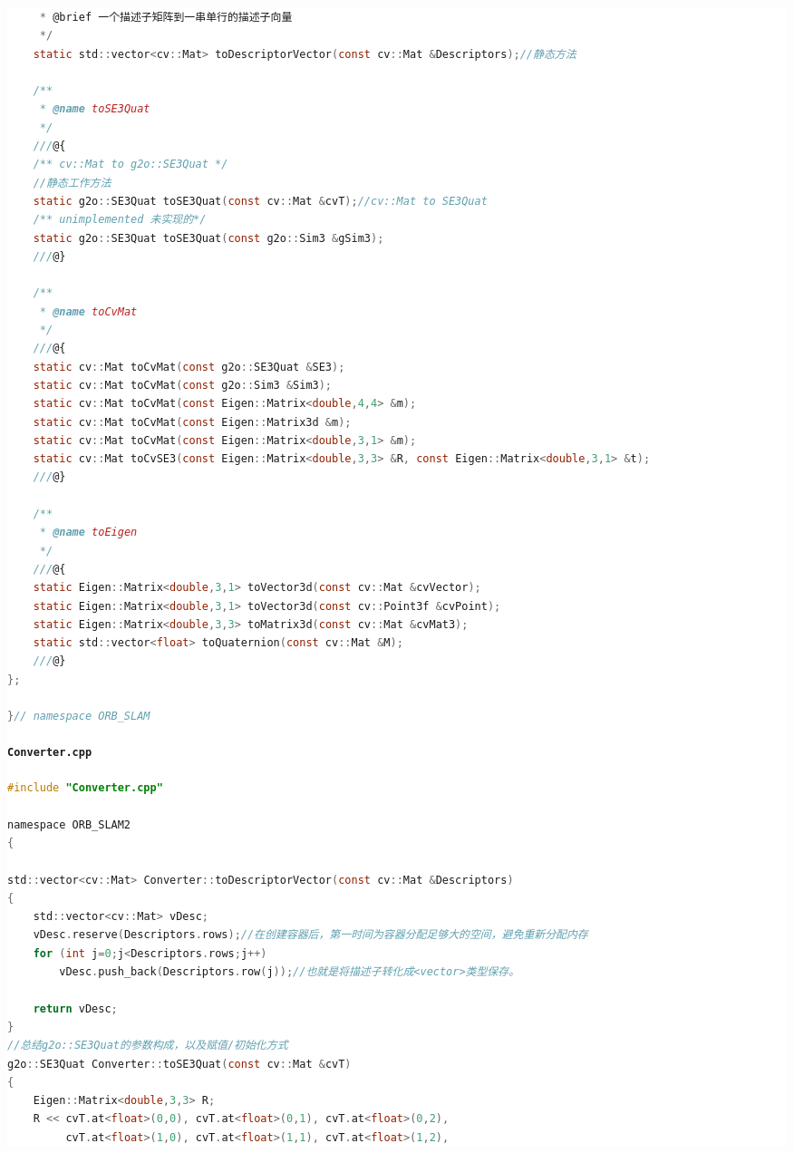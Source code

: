 ```c
     * @brief 一个描述子矩阵到一串单行的描述子向量
     */
    static std::vector<cv::Mat> toDescriptorVector(const cv::Mat &Descriptors);//静态方法

    /**
     * @name toSE3Quat
     */
    ///@{
    /** cv::Mat to g2o::SE3Quat */
    //静态工作方法
    static g2o::SE3Quat toSE3Quat(const cv::Mat &cvT);//cv::Mat to SE3Quat
    /** unimplemented 未实现的*/
    static g2o::SE3Quat toSE3Quat(const g2o::Sim3 &gSim3);
    ///@}

    /**
     * @name toCvMat
     */
    ///@{
    static cv::Mat toCvMat(const g2o::SE3Quat &SE3);
    static cv::Mat toCvMat(const g2o::Sim3 &Sim3);
    static cv::Mat toCvMat(const Eigen::Matrix<double,4,4> &m);
    static cv::Mat toCvMat(const Eigen::Matrix3d &m);
    static cv::Mat toCvMat(const Eigen::Matrix<double,3,1> &m);
    static cv::Mat toCvSE3(const Eigen::Matrix<double,3,3> &R, const Eigen::Matrix<double,3,1> &t);
    ///@}

    /**
     * @name toEigen
     */
    ///@{
    static Eigen::Matrix<double,3,1> toVector3d(const cv::Mat &cvVector);
    static Eigen::Matrix<double,3,1> toVector3d(const cv::Point3f &cvPoint);
    static Eigen::Matrix<double,3,3> toMatrix3d(const cv::Mat &cvMat3);
    static std::vector<float> toQuaternion(const cv::Mat &M);
    ///@}
};

}// namespace ORB_SLAM
```

#### `Converter.cpp`

```c
#include "Converter.cpp"

namespace ORB_SLAM2
{

std::vector<cv::Mat> Converter::toDescriptorVector(const cv::Mat &Descriptors)
{
    std::vector<cv::Mat> vDesc;
    vDesc.reserve(Descriptors.rows);//在创建容器后，第一时间为容器分配足够大的空间，避免重新分配内存
    for (int j=0;j<Descriptors.rows;j++)
        vDesc.push_back(Descriptors.row(j));//也就是将描述子转化成<vector>类型保存。

    return vDesc;
}
//总结g2o::SE3Quat的参数构成，以及赋值/初始化方式
g2o::SE3Quat Converter::toSE3Quat(const cv::Mat &cvT)
{
    Eigen::Matrix<double,3,3> R;
    R << cvT.at<float>(0,0), cvT.at<float>(0,1), cvT.at<float>(0,2),
         cvT.at<float>(1,0), cvT.at<float>(1,1), cvT.at<float>(1,2),
```